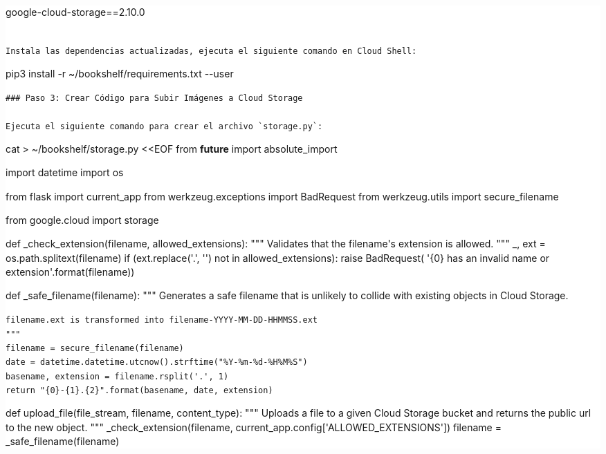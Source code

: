 ```
```
google-cloud-storage==2.10.0
```

Instala las dependencias actualizadas, ejecuta el siguiente comando en Cloud Shell:

```
pip3 install -r ~/bookshelf/requirements.txt --user
```
### Paso 3: Crear Código para Subir Imágenes a Cloud Storage

Ejecuta el siguiente comando para crear el archivo `storage.py`:

```
cat > ~/bookshelf/storage.py <<EOF
from __future__ import absolute_import

import datetime
import os

from flask import current_app
from werkzeug.exceptions import BadRequest
from werkzeug.utils import secure_filename

from google.cloud import storage


def _check_extension(filename, allowed_extensions):
    """
    Validates that the filename's extension is allowed.
    """
    _, ext = os.path.splitext(filename)
    if (ext.replace('.', '') not in allowed_extensions):
        raise BadRequest(
            '{0} has an invalid name or extension'.format(filename))


def _safe_filename(filename):
    """
    Generates a safe filename that is unlikely to collide with existing
    objects in Cloud Storage.

    filename.ext is transformed into filename-YYYY-MM-DD-HHMMSS.ext
    """
    filename = secure_filename(filename)
    date = datetime.datetime.utcnow().strftime("%Y-%m-%d-%H%M%S")
    basename, extension = filename.rsplit('.', 1)
    return "{0}-{1}.{2}".format(basename, date, extension)


def upload_file(file_stream, filename, content_type):
    """
    Uploads a file to a given Cloud Storage bucket and returns the public url
    to the new object.
    """
    _check_extension(filename, current_app.config['ALLOWED_EXTENSIONS'])
    filename = _safe_filename(filename)
